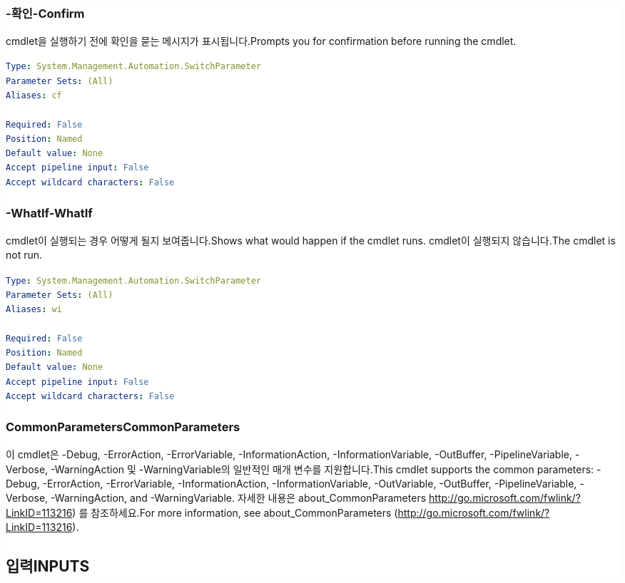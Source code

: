 ### <span data-ttu-id="a8f8d-149">-확인</span><span class="sxs-lookup"><span data-stu-id="a8f8d-149">-Confirm</span></span>
<span data-ttu-id="a8f8d-150">cmdlet을 실행하기 전에 확인을 묻는 메시지가 표시됩니다.</span><span class="sxs-lookup"><span data-stu-id="a8f8d-150">Prompts you for confirmation before running the cmdlet.</span></span>

```yaml
Type: System.Management.Automation.SwitchParameter
Parameter Sets: (All)
Aliases: cf

Required: False
Position: Named
Default value: None
Accept pipeline input: False
Accept wildcard characters: False
```

### <span data-ttu-id="a8f8d-151">-WhatIf</span><span class="sxs-lookup"><span data-stu-id="a8f8d-151">-WhatIf</span></span>
<span data-ttu-id="a8f8d-152">cmdlet이 실행되는 경우 어떻게 될지 보여줍니다.</span><span class="sxs-lookup"><span data-stu-id="a8f8d-152">Shows what would happen if the cmdlet runs.</span></span>
<span data-ttu-id="a8f8d-153">cmdlet이 실행되지 않습니다.</span><span class="sxs-lookup"><span data-stu-id="a8f8d-153">The cmdlet is not run.</span></span>

```yaml
Type: System.Management.Automation.SwitchParameter
Parameter Sets: (All)
Aliases: wi

Required: False
Position: Named
Default value: None
Accept pipeline input: False
Accept wildcard characters: False
```

### <span data-ttu-id="a8f8d-154">CommonParameters</span><span class="sxs-lookup"><span data-stu-id="a8f8d-154">CommonParameters</span></span>
<span data-ttu-id="a8f8d-155">이 cmdlet은 -Debug, -ErrorAction, -ErrorVariable, -InformationAction, -InformationVariable, -OutBuffer, -PipelineVariable, -Verbose, -WarningAction 및 -WarningVariable의 일반적인 매개 변수를 지원합니다.</span><span class="sxs-lookup"><span data-stu-id="a8f8d-155">This cmdlet supports the common parameters: -Debug, -ErrorAction, -ErrorVariable, -InformationAction, -InformationVariable, -OutVariable, -OutBuffer, -PipelineVariable, -Verbose, -WarningAction, and -WarningVariable.</span></span> <span data-ttu-id="a8f8d-156">자세한 내용은 about_CommonParameters http://go.microsoft.com/fwlink/?LinkID=113216) 를 참조하세요.</span><span class="sxs-lookup"><span data-stu-id="a8f8d-156">For more information, see about_CommonParameters (http://go.microsoft.com/fwlink/?LinkID=113216).</span></span>

## <span data-ttu-id="a8f8d-157">입력</span><span class="sxs-lookup"><span data-stu-id="a8f8d-157">INPUTS</span></span>

